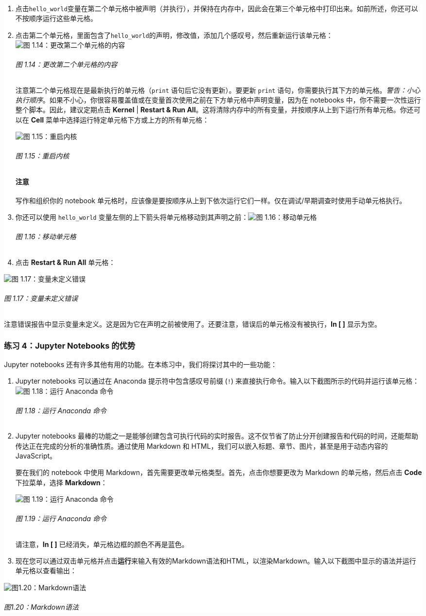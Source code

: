 1.  点击`hello_world`变量在第二个单元格中被声明（并执行），并保持在内存中，因此会在第三个单元格中打印出来。如前所述，你还可以不按顺序运行这些单元格。

1.  点击第二个单元格，里面包含了`hello_world`的声明，修改值，添加几个感叹号，然后重新运行该单元格：![图 1.14：更改第二个单元格的内容](img/C12622_01_14.jpg)

    ###### 图 1.14：更改第二个单元格的内容

    注意第二个单元格现在是最新执行的单元格（`print` 语句后它没有更新）。要更新 `print` 语句，你需要执行其下方的单元格。*警告：小心执行顺序*。如果不小心，你很容易覆盖值或在变量首次使用之前在下方单元格中声明变量，因为在 notebooks 中，你不需要一次性运行整个脚本。因此，建议定期点击 **Kernel** | **Restart & Run All**。这将清除内存中的所有变量，并按顺序从上到下运行所有单元格。你还可以在 **Cell** 菜单中选择运行特定单元格下方或上方的所有单元格：

    ![图 1.15：重启内核](img/C12622_01_15.jpg)

    ###### 图 1.15：重启内核

    #### 注意

    写作和组织你的 notebook 单元格时，应该像是要按顺序从上到下依次运行它们一样。仅在调试/早期调查时使用手动单元格执行。

1.  你还可以使用 `hello_world` 变量左侧的上下箭头将单元格移动到其声明之前：![图 1.16：移动单元格](img/C12622_01_16.jpg)

    ###### 图 1.16：移动单元格

1.  点击 **Restart & Run All** 单元格：

![图 1.17：变量未定义错误](img/C12622_01_17.jpg)

###### 图 1.17：变量未定义错误

注意错误报告中显示变量未定义。这是因为它在声明之前被使用了。还要注意，错误后的单元格没有被执行，**In [ ]** 显示为空。

### 练习 4：Jupyter Notebooks 的优势

Jupyter notebooks 还有许多其他有用的功能。在本练习中，我们将探讨其中的一些功能：

1.  Jupyter notebooks 可以通过在 Anaconda 提示符中包含感叹号前缀 (`!`) 来直接执行命令。输入以下截图所示的代码并运行该单元格：![图 1.18：运行 Anaconda 命令](img/C12622_01_18.jpg)

    ###### 图 1.18：运行 Anaconda 命令

1.  Jupyter notebooks 最棒的功能之一是能够创建包含可执行代码的实时报告。这不仅节省了防止分开创建报告和代码的时间，还能帮助传达正在完成的分析的准确性质。通过使用 Markdown 和 HTML，我们可以嵌入标题、章节、图片，甚至是用于动态内容的 JavaScript。

    要在我们的 notebook 中使用 Markdown，首先需要更改单元格类型。首先，点击你想要更改为 Markdown 的单元格，然后点击 **Code** 下拉菜单，选择 **Markdown**：

    ![图 1.19：运行 Anaconda 命令](img/C12622_01_19.jpg)

    ###### 图 1.19：运行 Anaconda 命令

    请注意，**In [ ]** 已经消失，单元格边框的颜色不再是蓝色。

1.  现在您可以通过双击单元格并点击**运行**来输入有效的Markdown语法和HTML，以渲染Markdown。输入以下截图中显示的语法并运行单元格以查看输出：

![图1.20：Markdown语法](img/C12622_01_20.jpg)

###### 图1.20：Markdown语法
